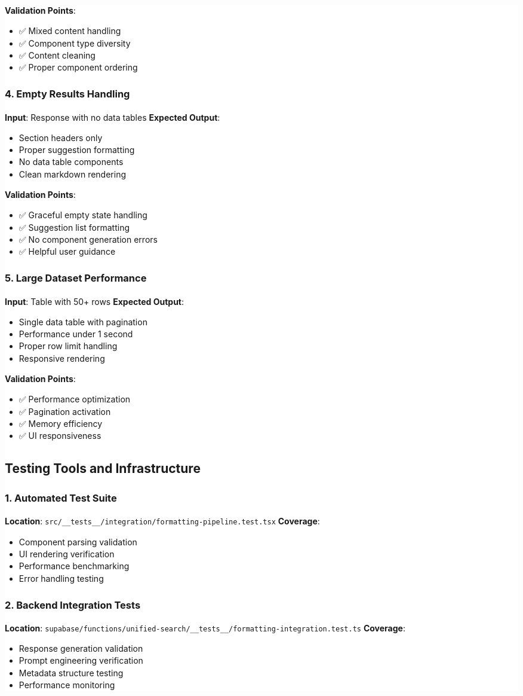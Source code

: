 **Validation Points**:
- ✅ Mixed content handling
- ✅ Component type diversity
- ✅ Content cleaning
- ✅ Proper component ordering

### 4. Empty Results Handling
**Input**: Response with no data tables
**Expected Output**:
- Section headers only
- Proper suggestion formatting
- No data table components
- Clean markdown rendering

**Validation Points**:
- ✅ Graceful empty state handling
- ✅ Suggestion list formatting
- ✅ No component generation errors
- ✅ Helpful user guidance

### 5. Large Dataset Performance
**Input**: Table with 50+ rows
**Expected Output**:
- Single data table with pagination
- Performance under 1 second
- Proper row limit handling
- Responsive rendering

**Validation Points**:
- ✅ Performance optimization
- ✅ Pagination activation
- ✅ Memory efficiency
- ✅ UI responsiveness

## Testing Tools and Infrastructure

### 1. Automated Test Suite
**Location**: `src/__tests__/integration/formatting-pipeline.test.tsx`
**Coverage**:
- Component parsing validation
- UI rendering verification
- Performance benchmarking
- Error handling testing

### 2. Backend Integration Tests
**Location**: `supabase/functions/unified-search/__tests__/formatting-integration.test.ts`
**Coverage**:
- Response generation validation
- Prompt engineering verification
- Metadata structure testing
- Performance monitoring
